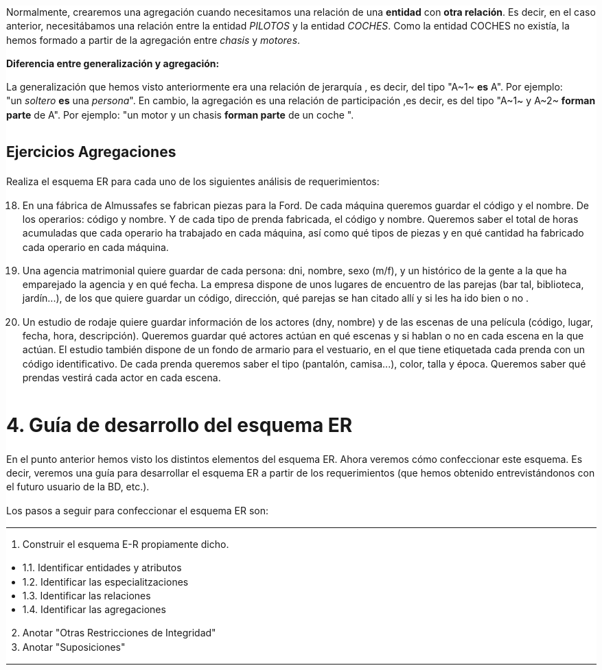 Normalmente, crearemos una agregación cuando necesitamos una relación de una **entidad** con **otra relación**. Es decir, en el caso anterior, necesitábamos una relación entre la entidad *PILOTOS* y la entidad *COCHES*. Como la entidad COCHES no existía, la hemos formado a partir de la agregación entre *chasis* y *motores*.

**Diferencia entre generalización y agregación:**

La generalización que hemos visto anteriormente era una relación de jerarquía , es decir, del tipo "A~1~ **es** A". Por ejemplo: "un *soltero* **es** una *persona*". En cambio, la agregación es una relación de participación ,es decir, es del tipo "A~1~ y A~2~ **forman parte** de A". Por ejemplo: "un motor y un chasis **forman parte** de un coche ".

## Ejercicios Agregaciones

Realiza el esquema ER para cada uno de los siguientes análisis de requerimientos:

18. En una fábrica de Almussafes se fabrican piezas para la Ford. De cada máquina queremos guardar el código y el nombre. De los operarios: código y nombre. Y de cada tipo de prenda fabricada, el código y nombre. Queremos saber el total de horas acumuladas que cada operario ha trabajado en cada máquina, así como qué tipos de piezas y en qué cantidad ha fabricado cada operario en cada máquina.

19. Una agencia matrimonial quiere guardar de cada persona: dni, nombre, sexo (m/f), y un histórico de la gente a la que ha emparejado la agencia y en qué fecha. La empresa dispone de unos lugares de encuentro de las parejas (bar tal, biblioteca, jardín...), de los que quiere guardar un código, dirección, qué parejas se han citado allí y si les ha ido bien o no .

20. Un estudio de rodaje quiere guardar información de los actores (dny, nombre) y de las escenas de una película (código, lugar, fecha, hora, descripción). Queremos guardar qué actores actúan en qué escenas y si hablan o no en cada escena en la que actúan. El estudio también dispone de un fondo de armario para el vestuario, en el que tiene etiquetada cada prenda con un código identificativo. De cada prenda queremos saber el tipo (pantalón, camisa...), color, talla y época. Queremos saber qué prendas vestirá cada actor en cada escena.

# 4. Guía de desarrollo del esquema ER 

En el punto anterior hemos visto los distintos elementos del esquema ER. Ahora veremos cómo confeccionar este esquema. Es decir, veremos una guía para desarrollar el esquema ER a partir de los requerimientos (que hemos obtenido entrevistándonos con el futuro usuario de la BD, etc.).

Los pasos a seguir para confeccionar el esquema ER son:

---

1.	Construir el esquema E-R propiamente dicho.

  - 1.1. Identificar entidades y atributos
  - 1.2. Identificar las especialitzaciones
  - 1.3. Identificar las relaciones
  - 1.4. Identificar las agregaciones

2.	Anotar "Otras Restricciones de Integridad"
3.	Anotar "Suposiciones"

---
